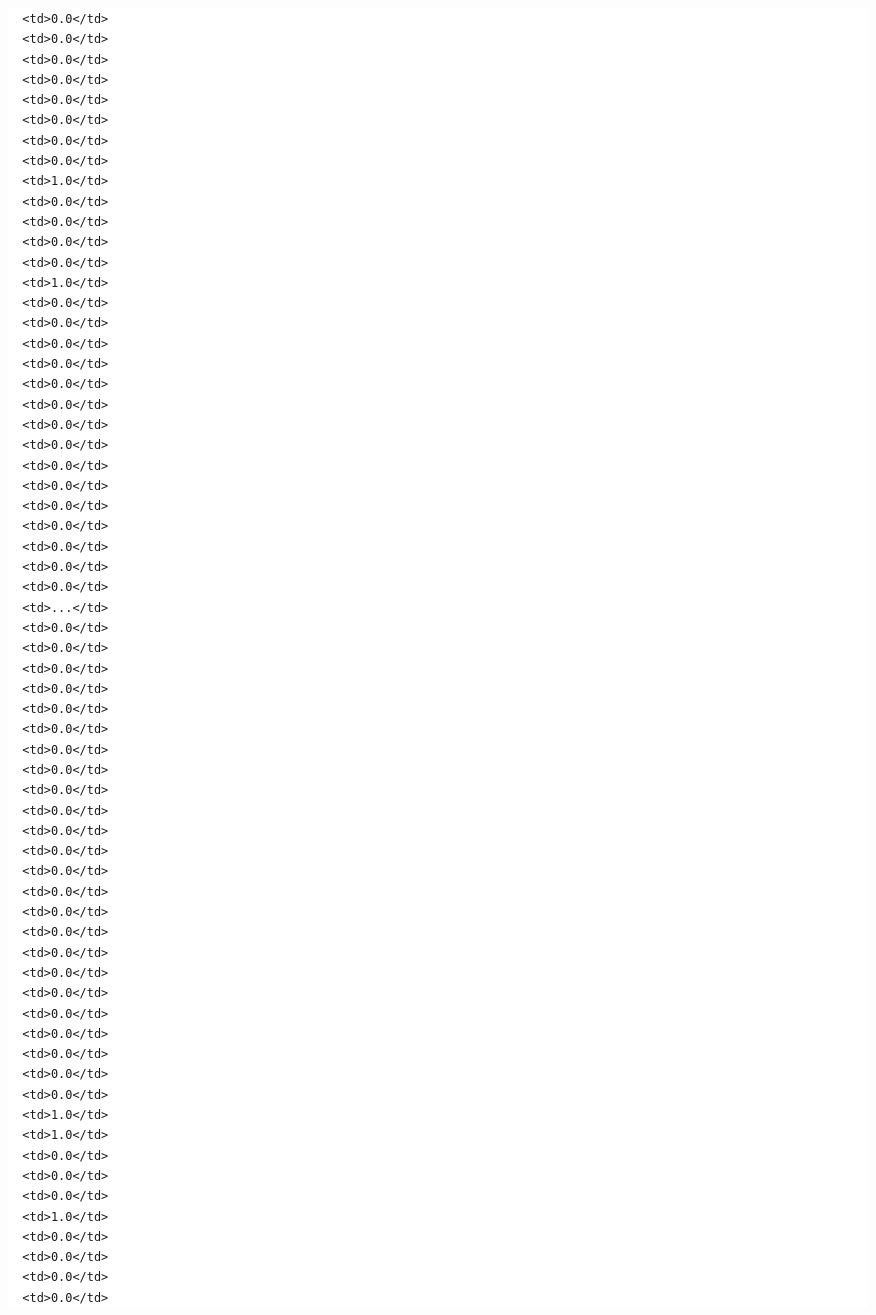       <td>0.0</td>
      <td>0.0</td>
      <td>0.0</td>
      <td>0.0</td>
      <td>0.0</td>
      <td>0.0</td>
      <td>0.0</td>
      <td>0.0</td>
      <td>1.0</td>
      <td>0.0</td>
      <td>0.0</td>
      <td>0.0</td>
      <td>0.0</td>
      <td>1.0</td>
      <td>0.0</td>
      <td>0.0</td>
      <td>0.0</td>
      <td>0.0</td>
      <td>0.0</td>
      <td>0.0</td>
      <td>0.0</td>
      <td>0.0</td>
      <td>0.0</td>
      <td>0.0</td>
      <td>0.0</td>
      <td>0.0</td>
      <td>0.0</td>
      <td>0.0</td>
      <td>0.0</td>
      <td>...</td>
      <td>0.0</td>
      <td>0.0</td>
      <td>0.0</td>
      <td>0.0</td>
      <td>0.0</td>
      <td>0.0</td>
      <td>0.0</td>
      <td>0.0</td>
      <td>0.0</td>
      <td>0.0</td>
      <td>0.0</td>
      <td>0.0</td>
      <td>0.0</td>
      <td>0.0</td>
      <td>0.0</td>
      <td>0.0</td>
      <td>0.0</td>
      <td>0.0</td>
      <td>0.0</td>
      <td>0.0</td>
      <td>0.0</td>
      <td>0.0</td>
      <td>0.0</td>
      <td>0.0</td>
      <td>1.0</td>
      <td>1.0</td>
      <td>0.0</td>
      <td>0.0</td>
      <td>0.0</td>
      <td>1.0</td>
      <td>0.0</td>
      <td>0.0</td>
      <td>0.0</td>
      <td>0.0</td>